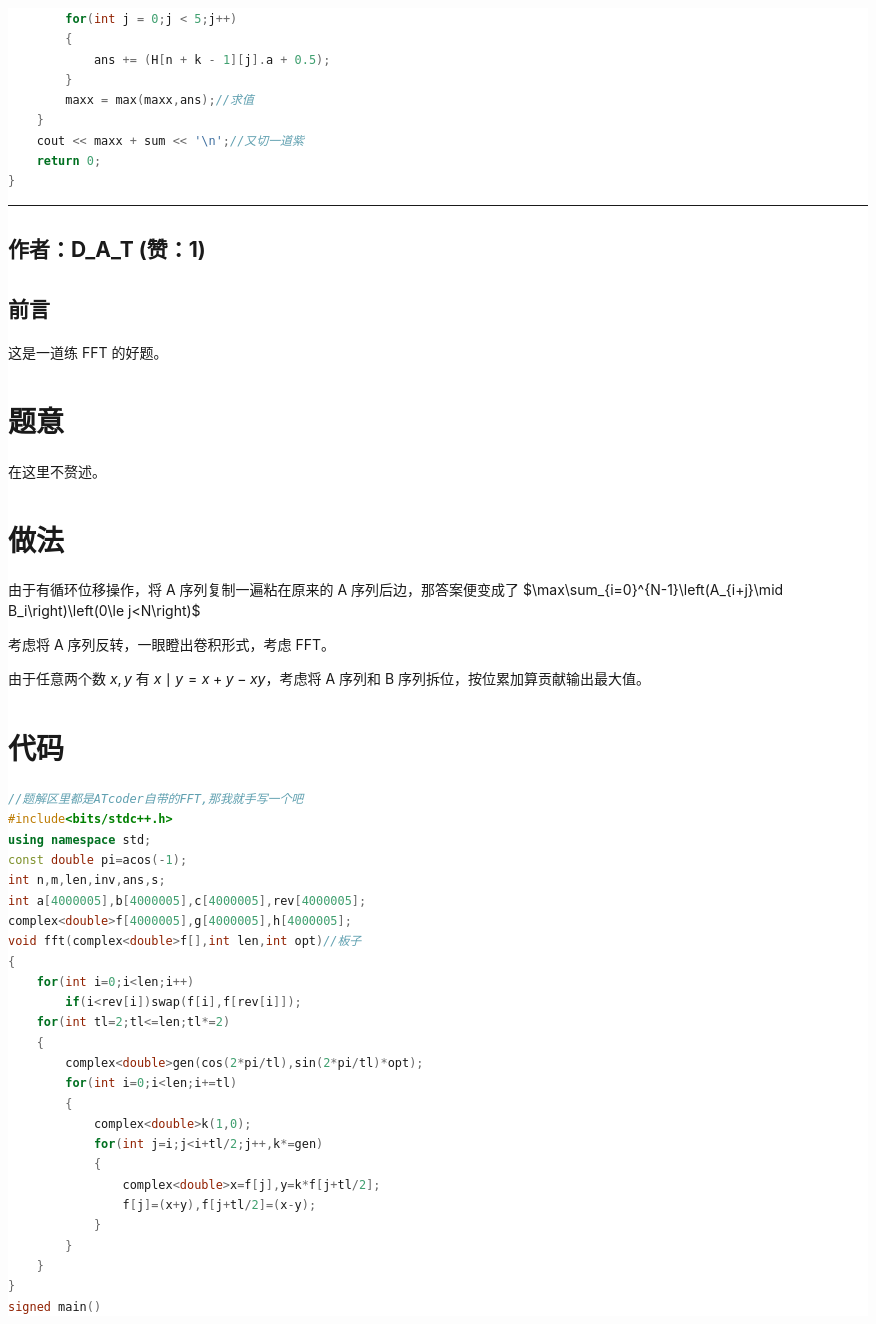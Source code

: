 ```cpp
		for(int j = 0;j < 5;j++)
		{
			ans += (H[n + k - 1][j].a + 0.5);
		}
		maxx = max(maxx,ans);//求值 
	}
	cout << maxx + sum << '\n';//又切一道紫 
	return 0;
}
```

---

## 作者：__D_A_T__ (赞：1)

## 前言

这是一道练 FFT 的好题。

# 题意

在这里不赘述。

# 做法

由于有循环位移操作，将 A 序列复制一遍粘在原来的 A 序列后边，那答案便变成了 $\max\sum_{i=0}^{N-1}\left(A_{i+j}\mid B_i\right)\left(0\le j<N\right)$

考虑将 A 序列反转，一眼瞪出卷积形式，考虑 FFT。

由于任意两个数 $x,y$ 有 $x\mid y=x+y-xy$，考虑将 A 序列和 B 序列拆位，按位累加算贡献输出最大值。

# 代码

```cpp
//题解区里都是ATcoder自带的FFT,那我就手写一个吧 
#include<bits/stdc++.h>
using namespace std;
const double pi=acos(-1);
int n,m,len,inv,ans,s;
int a[4000005],b[4000005],c[4000005],rev[4000005];
complex<double>f[4000005],g[4000005],h[4000005];
void fft(complex<double>f[],int len,int opt)//板子 
{
	for(int i=0;i<len;i++)
		if(i<rev[i])swap(f[i],f[rev[i]]);
	for(int tl=2;tl<=len;tl*=2)
	{
		complex<double>gen(cos(2*pi/tl),sin(2*pi/tl)*opt);
		for(int i=0;i<len;i+=tl)
		{
			complex<double>k(1,0);
			for(int j=i;j<i+tl/2;j++,k*=gen)
			{
				complex<double>x=f[j],y=k*f[j+tl/2];
				f[j]=(x+y),f[j+tl/2]=(x-y);
			}
		}
	}
}
signed main()
```

[problemUrl]: https://atcoder.jp/contests/abc291/tasks/abc291_g
